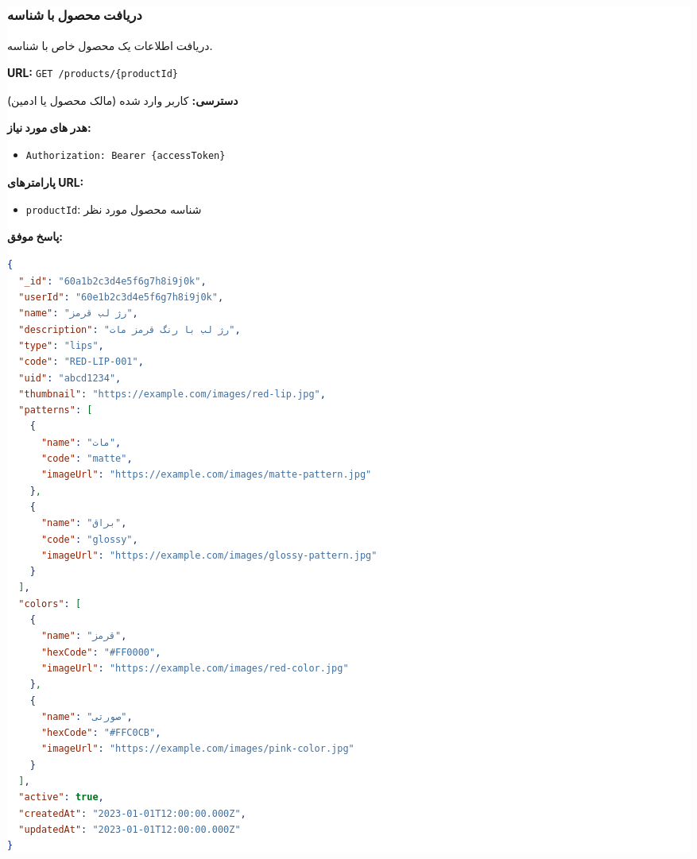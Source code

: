
### دریافت محصول با شناسه

دریافت اطلاعات یک محصول خاص با شناسه.

**URL:** `GET /products/{productId}`

**دسترسی:** کاربر وارد شده (مالک محصول یا ادمین)

**هدر های مورد نیاز:**
- `Authorization: Bearer {accessToken}`

**پارامترهای URL:**
- `productId`: شناسه محصول مورد نظر

**پاسخ موفق:**

```json
{
  "_id": "60a1b2c3d4e5f6g7h8i9j0k",
  "userId": "60e1b2c3d4e5f6g7h8i9j0k",
  "name": "رژ لب قرمز",
  "description": "رژ لب با رنگ قرمز مات",
  "type": "lips",
  "code": "RED-LIP-001",
  "uid": "abcd1234",
  "thumbnail": "https://example.com/images/red-lip.jpg",
  "patterns": [
    {
      "name": "مات",
      "code": "matte",
      "imageUrl": "https://example.com/images/matte-pattern.jpg"
    },
    {
      "name": "براق",
      "code": "glossy",
      "imageUrl": "https://example.com/images/glossy-pattern.jpg"
    }
  ],
  "colors": [
    {
      "name": "قرمز",
      "hexCode": "#FF0000",
      "imageUrl": "https://example.com/images/red-color.jpg"
    },
    {
      "name": "صورتی",
      "hexCode": "#FFC0CB",
      "imageUrl": "https://example.com/images/pink-color.jpg"
    }
  ],
  "active": true,
  "createdAt": "2023-01-01T12:00:00.000Z",
  "updatedAt": "2023-01-01T12:00:00.000Z"
}
```
